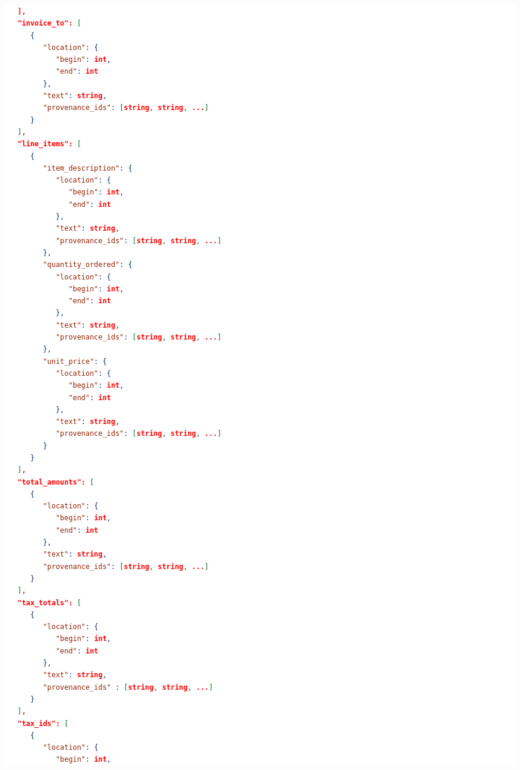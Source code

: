 ```json
   ],
   "invoice_to": [  
      {  
         "location": {  
            "begin": int,
            "end": int
         },
         "text": string,
         "provenance_ids": [string, string, ...]
      }
   ],
   "line_items": [  
      {  
         "item_description": {  
            "location": {  
               "begin": int,
               "end": int
            },
            "text": string,
            "provenance_ids": [string, string, ...]
         },
         "quantity_ordered": {  
            "location": {  
               "begin": int,
               "end": int
            },
            "text": string,
            "provenance_ids": [string, string, ...]
         },
         "unit_price": {  
            "location": {  
               "begin": int,
               "end": int
            },
            "text": string,
            "provenance_ids": [string, string, ...]
         }
      }
   ],
   "total_amounts": [  
      {  
         "location": {  
            "begin": int,
            "end": int
         },
         "text": string,
         "provenance_ids": [string, string, ...]
      }
   ],
   "tax_totals": [  
      {  
         "location": {  
            "begin": int,
            "end": int
         },
         "text": string,
         "provenance_ids" : [string, string, ...]
      }
   ],
   "tax_ids": [  
      {  
         "location": {  
            "begin": int,
```